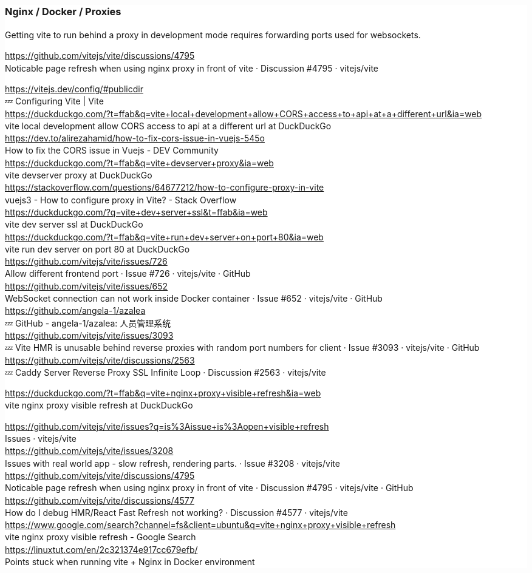 ```
```

### Nginx / Docker / Proxies

Getting vite to run behind a proxy in development mode requires forwarding ports used for websockets. 

https://github.com/vitejs/vite/discussions/4795  
Noticable page refresh when using nginx proxy in front of vite · Discussion #4795 · vitejs/vite  

https://vitejs.dev/config/#publicdir  
💤 Configuring Vite | Vite  
https://duckduckgo.com/?t=ffab&q=vite+local+development+allow+CORS+access+to+api+at+a+different+url&ia=web  
vite local development allow CORS access to api at a different url at DuckDuckGo  
https://dev.to/alirezahamid/how-to-fix-cors-issue-in-vuejs-545o  
How to fix the CORS issue in Vuejs - DEV Community  
https://duckduckgo.com/?t=ffab&q=vite+devserver+proxy&ia=web  
vite devserver proxy at DuckDuckGo  
https://stackoverflow.com/questions/64677212/how-to-configure-proxy-in-vite  
vuejs3 - How to configure proxy in Vite? - Stack Overflow  
https://duckduckgo.com/?q=vite+dev+server+ssl&t=ffab&ia=web  
vite dev server ssl at DuckDuckGo  
https://duckduckgo.com/?t=ffab&q=vite+run+dev+server+on+port+80&ia=web  
vite run dev server on port 80 at DuckDuckGo  
https://github.com/vitejs/vite/issues/726  
Allow different frontend port · Issue #726 · vitejs/vite · GitHub  
https://github.com/vitejs/vite/issues/652  
WebSocket connection can not work inside Docker container · Issue #652 · vitejs/vite · GitHub  
https://github.com/angela-1/azalea  
💤 GitHub - angela-1/azalea: 人员管理系统  
https://github.com/vitejs/vite/issues/3093  
💤 Vite HMR is unusable behind reverse proxies with random port numbers for client · Issue #3093 · vitejs/vite · GitHub  
https://github.com/vitejs/vite/discussions/2563  
💤 Caddy Server Reverse Proxy SSL Infinite Loop · Discussion #2563 · vitejs/vite  

https://duckduckgo.com/?t=ffab&q=vite+nginx+proxy+visible+refresh&ia=web  
vite nginx proxy visible refresh at DuckDuckGo  

https://github.com/vitejs/vite/issues?q=is%3Aissue+is%3Aopen+visible+refresh  
Issues · vitejs/vite  
https://github.com/vitejs/vite/issues/3208  
Issues with real world app - slow refresh, rendering parts. · Issue #3208 · vitejs/vite  
https://github.com/vitejs/vite/discussions/4795  
Noticable page refresh when using nginx proxy in front of vite · Discussion #4795 · vitejs/vite · GitHub  
https://github.com/vitejs/vite/discussions/4577  
How do I debug HMR/React Fast Refresh not working? · Discussion #4577 · vitejs/vite  
https://www.google.com/search?channel=fs&client=ubuntu&q=vite+nginx+proxy+visible+refresh  
vite nginx proxy visible refresh - Google Search  
https://linuxtut.com/en/2c321374e917cc679efb/  
Points stuck when running vite + Nginx in Docker environment  
